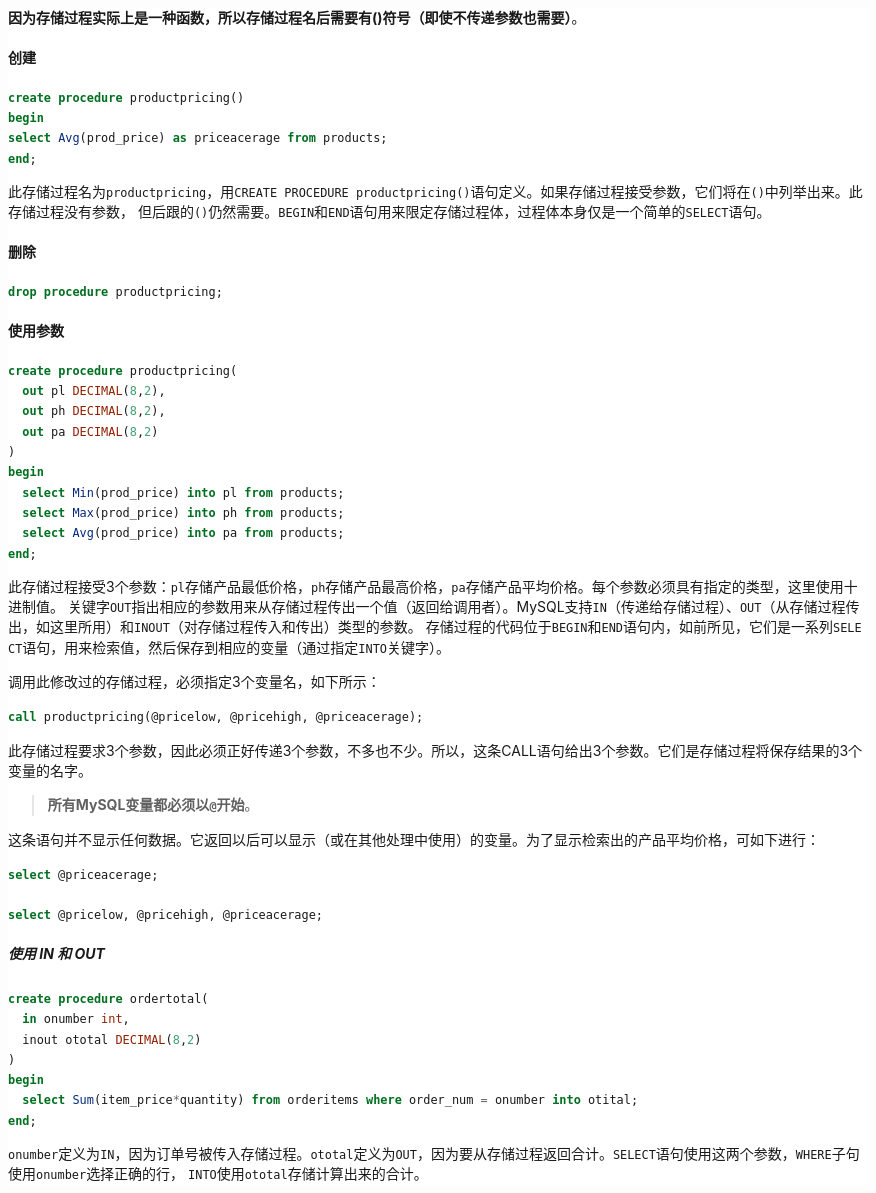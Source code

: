 **因为存储过程实际上是一种函数，所以存储过程名后需要有()符号（即使不传递参数也需要）**。


#### 创建
```sql
create procedure productpricing()
begin
select Avg(prod_price) as priceacerage from products;
end;
```
此存储过程名为`productpricing`，用`CREATE PROCEDURE productpricing()`语句定义。如果存储过程接受参数，它们将在`()`中列举出来。此存储过程没有参数，
但后跟的`()`仍然需要。`BEGIN`和`END`语句用来限定存储过程体，过程体本身仅是一个简单的`SELECT`语句。

#### 删除
```sql
drop procedure productpricing;
```

#### 使用参数
```sql
create procedure productpricing(
  out pl DECIMAL(8,2),
  out ph DECIMAL(8,2),
  out pa DECIMAL(8,2)
)
begin
  select Min(prod_price) into pl from products;
  select Max(prod_price) into ph from products;
  select Avg(prod_price) into pa from products;
end;
```

此存储过程接受3个参数：`pl`存储产品最低价格，`ph`存储产品最高价格，`pa`存储产品平均价格。每个参数必须具有指定的类型，这里使用十进制值。
关键字`OUT`指出相应的参数用来从存储过程传出一个值（返回给调用者）。MySQL支持`IN`（传递给存储过程）、`OUT`（从存储过程传出，如这里所用）和`INOUT`（对存储过程传入和传出）类型的参数。
存储过程的代码位于`BEGIN`和`END`语句内，如前所见，它们是一系列`SELECT`语句，用来检索值，然后保存到相应的变量（通过指定`INTO`关键字）。

调用此修改过的存储过程，必须指定3个变量名，如下所示：
```sql
call productpricing(@pricelow, @pricehigh, @priceacerage);
```
此存储过程要求3个参数，因此必须正好传递3个参数，不多也不少。所以，这条CALL语句给出3个参数。它们是存储过程将保存结果的3个变量的名字。

> **所有MySQL变量都必须以`@`开始**。

这条语句并不显示任何数据。它返回以后可以显示（或在其他处理中使用）的变量。为了显示检索出的产品平均价格，可如下进行：
```sql
select @priceacerage;

select @pricelow, @pricehigh, @priceacerage;
```

##### 使用 IN 和 OUT
```sql
create procedure ordertotal(
  in onumber int,
  inout ototal DECIMAL(8,2)
)
begin
  select Sum(item_price*quantity) from orderitems where order_num = onumber into otital;
end;
```
`onumber`定义为`IN`，因为订单号被传入存储过程。`ototal`定义为`OUT`，因为要从存储过程返回合计。`SELECT`语句使用这两个参数，`WHERE`子句使用`onumber`选择正确的行，
`INTO`使用`ototal`存储计算出来的合计。
